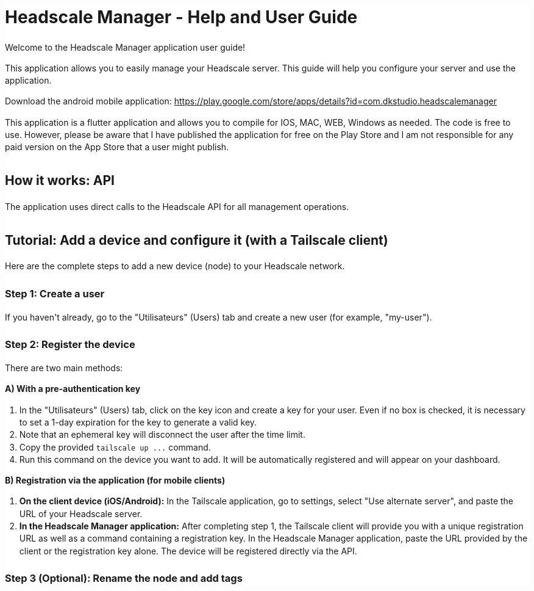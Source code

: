 # Headscale Manager - Help and User Guide

Welcome to the Headscale Manager application user guide!

This application allows you to easily manage your Headscale server. This guide will help you configure your server and use the application.

Download the android mobile application: https://play.google.com/store/apps/details?id=com.dkstudio.headscalemanager

This application is a flutter application and allows you to compile for IOS, MAC, WEB, Windows as needed.
The code is free to use.
However, please be aware that I have published the application for free on the Play Store and I am not responsible for any paid version on the App Store that a user might publish.


## How it works: API

The application uses direct calls to the Headscale API for all management operations.

## Tutorial: Add a device and configure it (with a Tailscale client)

Here are the complete steps to add a new device (node) to your Headscale network.

### Step 1: Create a user

If you haven\'t already, go to the "Utilisateurs" (Users) tab and create a new user (for example, "my-user").

### Step 2: Register the device

There are two main methods:

**A) With a pre-authentication key**

1. In the "Utilisateurs" (Users) tab, click on the key icon and create a key for your user. Even if no box is checked, it is necessary to set a 1-day expiration for the key to generate a valid key.
2. Note that an ephemeral key will disconnect the user after the time limit.
3. Copy the provided `tailscale up ...` command.
4. Run this command on the device you want to add. It will be automatically registered and will appear on your dashboard.

**B) Registration via the application (for mobile clients)**

1.  **On the client device (iOS/Android):** In the Tailscale application, go to settings, select "Use alternate server", and paste the URL of your Headscale server.
2.  **In the Headscale Manager application:** After completing step 1, the Tailscale client will provide you with a unique registration URL as well as a command containing a registration key. In the Headscale Manager application, paste the URL provided by the client or the registration key alone. The device will be registered directly via the API.

### Step 3 (Optional): Rename the node and add tags
